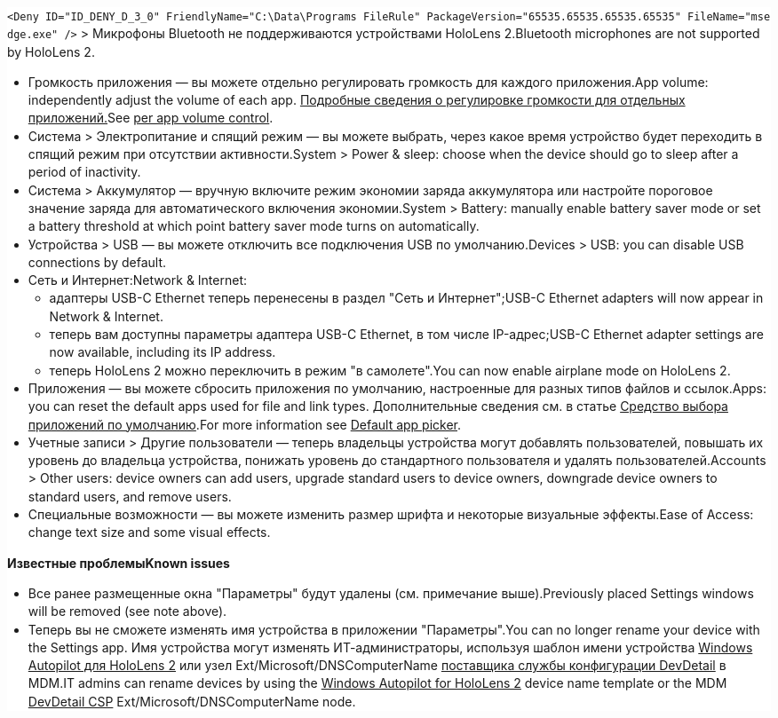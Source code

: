 ``` <Deny ID="ID_DENY_D_3_0" FriendlyName="C:\Data\Programs FileRule" PackageVersion="65535.65535.65535.65535" FileName="msedge.exe" /> ```
    > <span data-ttu-id="e73af-396">Микрофоны Bluetooth не поддерживаются устройствами HoloLens 2.</span><span class="sxs-lookup"><span data-stu-id="e73af-396">Bluetooth microphones are not supported by HoloLens 2.</span></span>
  - <span data-ttu-id="e73af-397">Громкость приложения — вы можете отдельно регулировать громкость для каждого приложения.</span><span class="sxs-lookup"><span data-stu-id="e73af-397">App volume: independently adjust the volume of each app.</span></span> <span data-ttu-id="e73af-398">[Подробные сведения о регулировке громкости для отдельных приложений.](#per-app-volume-control)</span><span class="sxs-lookup"><span data-stu-id="e73af-398">See [per app volume control](#per-app-volume-control).</span></span>
- <span data-ttu-id="e73af-399">Система > Электропитание и спящий режим — вы можете выбрать, через какое время устройство будет переходить в спящий режим при отсутствии активности.</span><span class="sxs-lookup"><span data-stu-id="e73af-399">System > Power & sleep: choose when the device should go to sleep after a period of inactivity.</span></span>
- <span data-ttu-id="e73af-400">Система > Аккумулятор — вручную включите режим экономии заряда аккумулятора или настройте пороговое значение заряда для автоматического включения экономии.</span><span class="sxs-lookup"><span data-stu-id="e73af-400">System > Battery: manually enable battery saver mode or set a battery threshold at which point battery saver mode turns on automatically.</span></span>
- <span data-ttu-id="e73af-401">Устройства > USB — вы можете отключить все подключения USB по умолчанию.</span><span class="sxs-lookup"><span data-stu-id="e73af-401">Devices > USB: you can disable USB connections by default.</span></span>
- <span data-ttu-id="e73af-402">Сеть и Интернет:</span><span class="sxs-lookup"><span data-stu-id="e73af-402">Network & Internet:</span></span>
  - <span data-ttu-id="e73af-403">адаптеры USB-C Ethernet теперь перенесены в раздел "Сеть и Интернет";</span><span class="sxs-lookup"><span data-stu-id="e73af-403">USB-C Ethernet adapters will now appear in Network & Internet.</span></span>
  - <span data-ttu-id="e73af-404">теперь вам доступны параметры адаптера USB-C Ethernet, в том числе IP-адрес;</span><span class="sxs-lookup"><span data-stu-id="e73af-404">USB-C Ethernet adapter settings are now available, including its IP address.</span></span>
  - <span data-ttu-id="e73af-405">теперь HoloLens 2 можно переключить в режим "в самолете".</span><span class="sxs-lookup"><span data-stu-id="e73af-405">You can now enable airplane mode on HoloLens 2.</span></span>
- <span data-ttu-id="e73af-406">Приложения — вы можете сбросить приложения по умолчанию, настроенные для разных типов файлов и ссылок.</span><span class="sxs-lookup"><span data-stu-id="e73af-406">Apps: you can reset the default apps used for file and link types.</span></span> <span data-ttu-id="e73af-407">Дополнительные сведения см. в статье [Средство выбора приложений по умолчанию](#default-app-picker).</span><span class="sxs-lookup"><span data-stu-id="e73af-407">For more information see [Default app picker](#default-app-picker).</span></span>
- <span data-ttu-id="e73af-408">Учетные записи > Другие пользователи — теперь владельцы устройства могут добавлять пользователей, повышать их уровень до владельца устройства, понижать уровень до стандартного пользователя и удалять пользователей.</span><span class="sxs-lookup"><span data-stu-id="e73af-408">Accounts > Other users: device owners can add users, upgrade standard users to device owners, downgrade device owners to standard users, and remove users.</span></span>
- <span data-ttu-id="e73af-409">Специальные возможности — вы можете изменить размер шрифта и некоторые визуальные эффекты.</span><span class="sxs-lookup"><span data-stu-id="e73af-409">Ease of Access: change text size and some visual effects.</span></span>

<span data-ttu-id="e73af-410">**Известные проблемы**</span><span class="sxs-lookup"><span data-stu-id="e73af-410">**Known issues**</span></span>
- <span data-ttu-id="e73af-411">Все ранее размещенные окна "Параметры" будут удалены (см. примечание выше).</span><span class="sxs-lookup"><span data-stu-id="e73af-411">Previously placed Settings windows will be removed (see note above).</span></span>
- <span data-ttu-id="e73af-412">Теперь вы не сможете изменять имя устройства в приложении "Параметры".</span><span class="sxs-lookup"><span data-stu-id="e73af-412">You can no longer rename your device with the Settings app.</span></span> <span data-ttu-id="e73af-413">Имя устройства могут изменять ИТ-администраторы, используя шаблон имени устройства [Windows Autopilot для HoloLens 2](hololens2-autopilot.md) или узел Ext/Microsoft/DNSComputerName [поставщика службы конфигурации DevDetail](/windows/client-management/mdm/devdetail-csp) в MDM.</span><span class="sxs-lookup"><span data-stu-id="e73af-413">IT admins can rename devices by using the [Windows Autopilot for HoloLens 2](hololens2-autopilot.md) device name template or the MDM [DevDetail CSP](/windows/client-management/mdm/devdetail-csp) Ext/Microsoft/DNSComputerName node.</span></span>
```